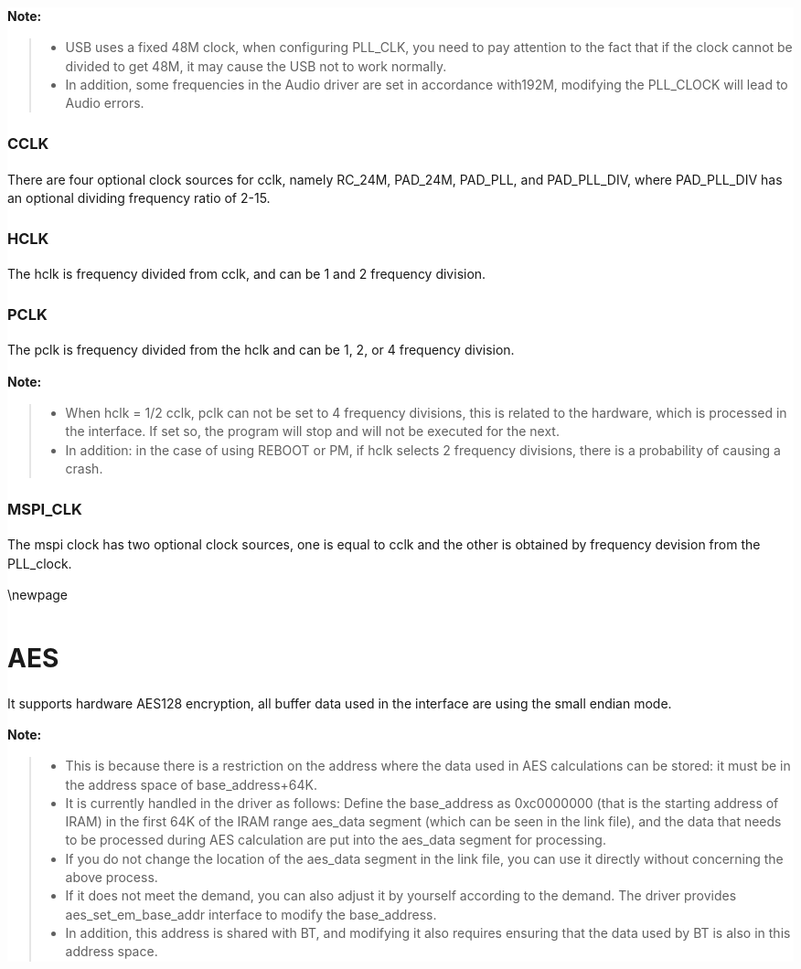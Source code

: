 **Note:**

>- USB uses a fixed 48M clock, when configuring PLL_CLK, you need to pay attention to the fact that if the clock cannot be divided to get 48M, it may cause the USB not to work normally.
>- In addition, some frequencies in the Audio driver are set in accordance with192M, modifying the PLL_CLOCK will lead to Audio errors.

### CCLK

There are four optional clock sources for cclk, namely RC_24M, PAD_24M, PAD_PLL, and PAD_PLL_DIV, where PAD_PLL_DIV has an optional dividing frequency ratio of 2-15.

### HCLK

The hclk is frequency divided from cclk, and can be 1 and 2 frequency division.

### PCLK

The pclk is frequency divided from the hclk and can be 1, 2, or 4 frequency division.

**Note:**

>- When hclk = 1/2 cclk, pclk can not be set to 4 frequency divisions, this is related to the hardware, which is processed in the interface. If set so, the program will stop and will not be executed for the next.
>- In addition: in the case of using REBOOT or PM, if hclk selects 2 frequency divisions, there is a probability of causing a crash.

### MSPI_CLK

The mspi clock has two optional clock sources, one is equal to cclk and the other is obtained by frequency devision from the PLL_clock.

\newpage
# AES

It supports hardware AES128 encryption, all buffer data used in the interface are using the small endian mode.

**Note:**

>- This is because there is a restriction on the address where the data used in AES calculations can be stored: it must be in the address space of base_address+64K.
>- It is currently handled in the driver as follows: Define the base_address as 0xc0000000 (that is the starting address of IRAM) in the first 64K of the IRAM range aes_data segment (which can be seen in the link file), and the data that needs to be processed during AES calculation are put into the aes_data segment for processing.
>- If you do not change the location of the aes_data segment in the link file, you can use it directly without concerning the above process.
>- If it does not meet the demand, you can also adjust it by yourself according to the demand. The driver provides aes_set_em_base_addr interface to modify the base_address.
>- In addition, this address is shared with BT, and modifying it also requires ensuring that the data used by BT is also in this address space.
